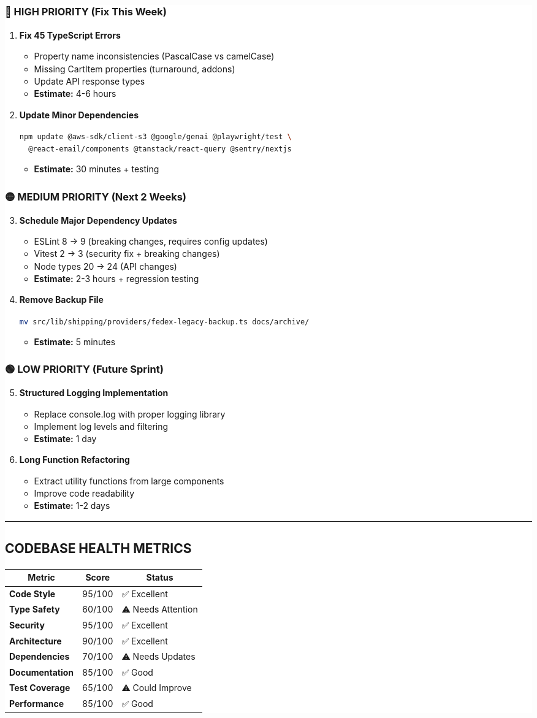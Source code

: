 ### 🔴 HIGH PRIORITY (Fix This Week)

1. **Fix 45 TypeScript Errors**
   - Property name inconsistencies (PascalCase vs camelCase)
   - Missing CartItem properties (turnaround, addons)
   - Update API response types
   - **Estimate:** 4-6 hours

2. **Update Minor Dependencies**
   ```bash
   npm update @aws-sdk/client-s3 @google/genai @playwright/test \
     @react-email/components @tanstack/react-query @sentry/nextjs
   ```

   - **Estimate:** 30 minutes + testing

### 🟡 MEDIUM PRIORITY (Next 2 Weeks)

3. **Schedule Major Dependency Updates**
   - ESLint 8 → 9 (breaking changes, requires config updates)
   - Vitest 2 → 3 (security fix + breaking changes)
   - Node types 20 → 24 (API changes)
   - **Estimate:** 2-3 hours + regression testing

4. **Remove Backup File**
   ```bash
   mv src/lib/shipping/providers/fedex-legacy-backup.ts docs/archive/
   ```

   - **Estimate:** 5 minutes

### 🟢 LOW PRIORITY (Future Sprint)

5. **Structured Logging Implementation**
   - Replace console.log with proper logging library
   - Implement log levels and filtering
   - **Estimate:** 1 day

6. **Long Function Refactoring**
   - Extract utility functions from large components
   - Improve code readability
   - **Estimate:** 1-2 days

---

## CODEBASE HEALTH METRICS

| Metric            | Score  | Status             |
| ----------------- | ------ | ------------------ |
| **Code Style**    | 95/100 | ✅ Excellent       |
| **Type Safety**   | 60/100 | ⚠️ Needs Attention |
| **Security**      | 95/100 | ✅ Excellent       |
| **Architecture**  | 90/100 | ✅ Excellent       |
| **Dependencies**  | 70/100 | ⚠️ Needs Updates   |
| **Documentation** | 85/100 | ✅ Good            |
| **Test Coverage** | 65/100 | ⚠️ Could Improve   |
| **Performance**   | 85/100 | ✅ Good            |
